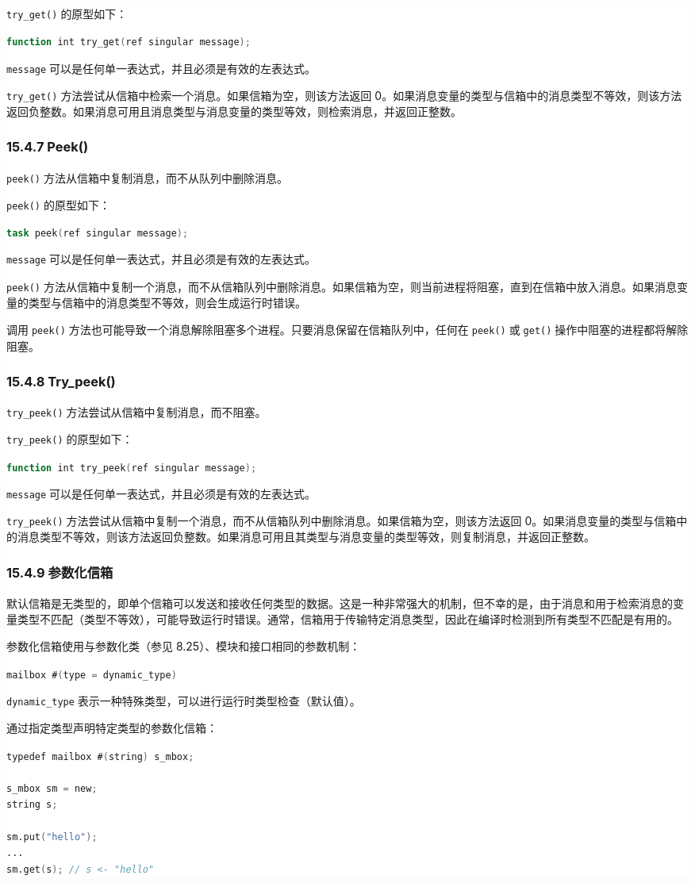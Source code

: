 `try_get()` 的原型如下：
```verilog
function int try_get(ref singular message);
```

`message` 可以是任何单一表达式，并且必须是有效的左表达式。

`try_get()` 方法尝试从信箱中检索一个消息。如果信箱为空，则该方法返回 0。如果消息变量的类型与信箱中的消息类型不等效，则该方法返回负整数。如果消息可用且消息类型与消息变量的类型等效，则检索消息，并返回正整数。

### 15.4.7 Peek()
`peek()` 方法从信箱中复制消息，而不从队列中删除消息。

`peek()` 的原型如下：
```verilog
task peek(ref singular message);
```

`message` 可以是任何单一表达式，并且必须是有效的左表达式。

`peek()` 方法从信箱中复制一个消息，而不从信箱队列中删除消息。如果信箱为空，则当前进程将阻塞，直到在信箱中放入消息。如果消息变量的类型与信箱中的消息类型不等效，则会生成运行时错误。

调用 `peek()` 方法也可能导致一个消息解除阻塞多个进程。只要消息保留在信箱队列中，任何在 `peek()` 或 `get()` 操作中阻塞的进程都将解除阻塞。

### 15.4.8 Try_peek()
`try_peek()` 方法尝试从信箱中复制消息，而不阻塞。

`try_peek()` 的原型如下：
```verilog
function int try_peek(ref singular message);
```

`message` 可以是任何单一表达式，并且必须是有效的左表达式。

`try_peek()` 方法尝试从信箱中复制一个消息，而不从信箱队列中删除消息。如果信箱为空，则该方法返回 0。如果消息变量的类型与信箱中的消息类型不等效，则该方法返回负整数。如果消息可用且其类型与消息变量的类型等效，则复制消息，并返回正整数。

### 15.4.9 参数化信箱
默认信箱是无类型的，即单个信箱可以发送和接收任何类型的数据。这是一种非常强大的机制，但不幸的是，由于消息和用于检索消息的变量类型不匹配（类型不等效），可能导致运行时错误。通常，信箱用于传输特定消息类型，因此在编译时检测到所有类型不匹配是有用的。

参数化信箱使用与参数化类（参见 8.25）、模块和接口相同的参数机制：
```verilog
mailbox #(type = dynamic_type)
```

`dynamic_type` 表示一种特殊类型，可以进行运行时类型检查（默认值）。

通过指定类型声明特定类型的参数化信箱：
```verilog
typedef mailbox #(string) s_mbox;

s_mbox sm = new;
string s;

sm.put("hello");
...
sm.get(s); // s <- "hello"
```
